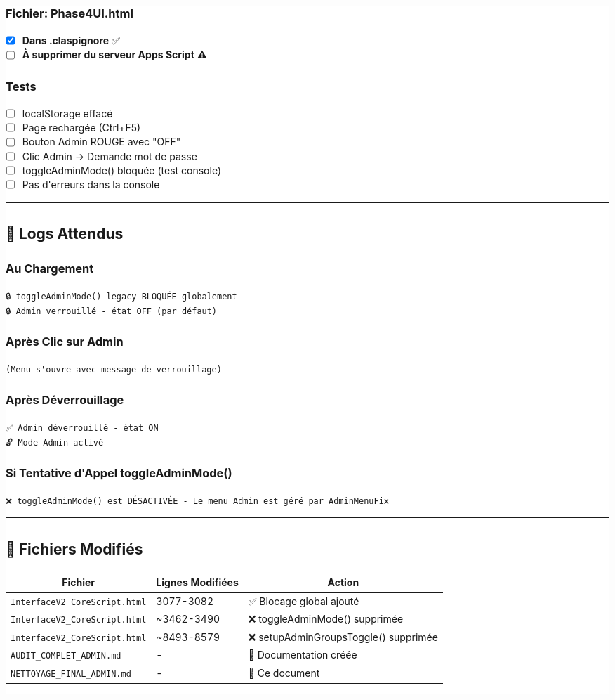 ### Fichier: Phase4UI.html
- [x] **Dans .claspignore** ✅
- [ ] **À supprimer du serveur Apps Script** ⚠️

### Tests
- [ ] localStorage effacé
- [ ] Page rechargée (Ctrl+F5)
- [ ] Bouton Admin ROUGE avec "OFF"
- [ ] Clic Admin → Demande mot de passe
- [ ] toggleAdminMode() bloquée (test console)
- [ ] Pas d'erreurs dans la console

---

## 🎯 Logs Attendus

### Au Chargement
```
🔒 toggleAdminMode() legacy BLOQUÉE globalement
🔒 Admin verrouillé - état OFF (par défaut)
```

### Après Clic sur Admin
```
(Menu s'ouvre avec message de verrouillage)
```

### Après Déverrouillage
```
✅ Admin déverrouillé - état ON
🔓 Mode Admin activé
```

### Si Tentative d'Appel toggleAdminMode()
```
❌ toggleAdminMode() est DÉSACTIVÉE - Le menu Admin est géré par AdminMenuFix
```

---

## 📁 Fichiers Modifiés

| Fichier | Lignes Modifiées | Action |
|---------|------------------|--------|
| `InterfaceV2_CoreScript.html` | 3077-3082 | ✅ Blocage global ajouté |
| `InterfaceV2_CoreScript.html` | ~3462-3490 | ❌ toggleAdminMode() supprimée |
| `InterfaceV2_CoreScript.html` | ~8493-8579 | ❌ setupAdminGroupsToggle() supprimée |
| `AUDIT_COMPLET_ADMIN.md` | - | 📄 Documentation créée |
| `NETTOYAGE_FINAL_ADMIN.md` | - | 📄 Ce document |

---